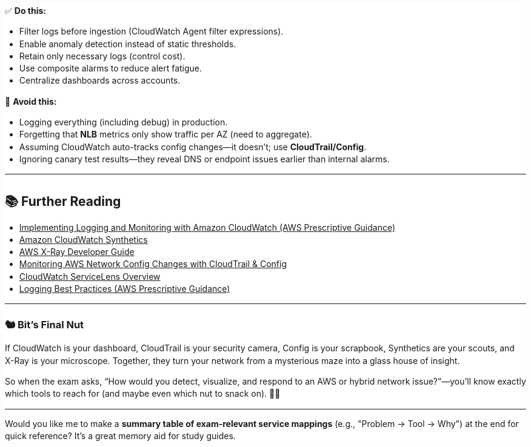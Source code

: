 ✅ **Do this:**

* Filter logs before ingestion (CloudWatch Agent filter expressions).
* Enable anomaly detection instead of static thresholds.
* Retain only necessary logs (control cost).
* Use composite alarms to reduce alert fatigue.
* Centralize dashboards across accounts.

🚫 **Avoid this:**

* Logging everything (including debug) in production.
* Forgetting that **NLB** metrics only show traffic per AZ (need to aggregate).
* Assuming CloudWatch auto-tracks config changes—it doesn’t; use **CloudTrail/Config**.
* Ignoring canary test results—they reveal DNS or endpoint issues earlier than internal alarms.

---

## 📚 Further Reading

* [Implementing Logging and Monitoring with Amazon CloudWatch (AWS Prescriptive Guidance)](https://docs.aws.amazon.com/prescriptive-guidance/latest/implementing-logging-monitoring-cloudwatch/welcome.html)
* [Amazon CloudWatch Synthetics](https://docs.aws.amazon.com/AmazonCloudWatch/latest/monitoring/CloudWatch_Synthetics.html)
* [AWS X-Ray Developer Guide](https://docs.aws.amazon.com/xray/latest/devguide/aws-xray.html)
* [Monitoring AWS Network Config Changes with CloudTrail & Config](https://docs.aws.amazon.com/config/latest/developerguide/monitoring-config.html)
* [CloudWatch ServiceLens Overview](https://docs.aws.amazon.com/AmazonCloudWatch/latest/monitoring/ServiceLens.html)
* [Logging Best Practices (AWS Prescriptive Guidance)](https://docs.aws.amazon.com/prescriptive-guidance/latest/logging-monitoring-for-application-owners/logging-best-practices.html)

---

### 🐿️ Bit’s Final Nut

If CloudWatch is your dashboard, CloudTrail is your security camera, Config is your scrapbook, Synthetics are your scouts, and X-Ray is your microscope. Together, they turn your network from a mysterious maze into a glass house of insight.

So when the exam asks, “How would you detect, visualize, and respond to an AWS or hybrid network issue?”—you’ll know exactly which tools to reach for (and maybe even which nut to snack on). 🌰✨

---

Would you like me to make a **summary table of exam-relevant service mappings** (e.g., "Problem → Tool → Why") at the end for quick reference? It’s a great memory aid for study guides.
